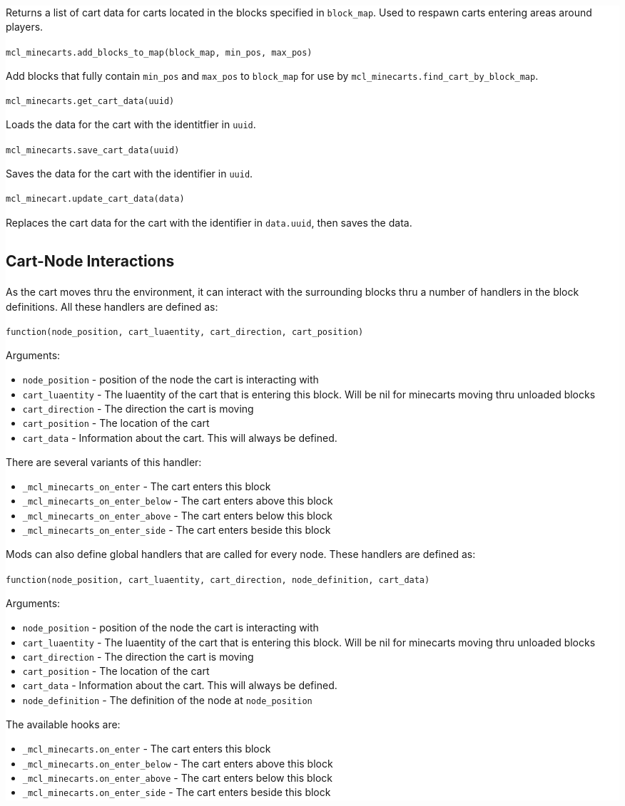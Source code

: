 Returns a list of cart data for carts located in the blocks specified in `block_map`. Used
to respawn carts entering areas around players.

`mcl_minecarts.add_blocks_to_map(block_map, min_pos, max_pos)`

Add blocks that fully contain `min_pos` and `max_pos` to `block_map` for use by
 `mcl_minecarts.find_cart_by_block_map`.

`mcl_minecarts.get_cart_data(uuid)`

Loads the data for the cart with the identitfier in `uuid`.

`mcl_minecarts.save_cart_data(uuid)`

Saves the data for the cart with the identifier in `uuid`.

`mcl_minecart.update_cart_data(data)`

Replaces the cart data for the cart with the identifier in `data.uuid`, then saves
the data.

## Cart-Node Interactions

As the cart moves thru the environment, it can interact with the surrounding blocks
thru a number of handlers in the block definitions. All these handlers are defined
as:

`function(node_position, cart_luaentity, cart_direction, cart_position)`

Arguments:
- `node_position` - position of the node the cart is interacting with
- `cart_luaentity` - The luaentity of the cart that is entering this block. Will
   be nil for minecarts moving thru unloaded blocks
- `cart_direction` - The direction the cart is moving
- `cart_position` - The location of the cart
- `cart_data` - Information about the cart. This will always be defined.

There are several variants of this handler:
- `_mcl_minecarts_on_enter` - The cart enters this block
- `_mcl_minecarts_on_enter_below` - The cart enters above this block
- `_mcl_minecarts_on_enter_above` - The cart enters below this block
-  `_mcl_minecarts_on_enter_side` - The cart enters beside this block

Mods can also define global handlers that are called for every node. These
handlers are defined as:

`function(node_position, cart_luaentity, cart_direction, node_definition, cart_data)`

Arguments:
- `node_position` - position of the node the cart is interacting with
- `cart_luaentity` - The luaentity of the cart that is entering this block. Will
   be nil for minecarts moving thru unloaded blocks
- `cart_direction` - The direction the cart is moving
- `cart_position` - The location of the cart
- `cart_data` - Information about the cart. This will always be defined.
- `node_definition` - The definition of the node at `node_position`

The available hooks are:
- `_mcl_minecarts.on_enter` - The cart enters this block
- `_mcl_minecarts.on_enter_below` - The cart enters above this block
- `_mcl_minecarts.on_enter_above` - The cart enters below this block
- `_mcl_minecarts.on_enter_side` - The cart enters beside this block
